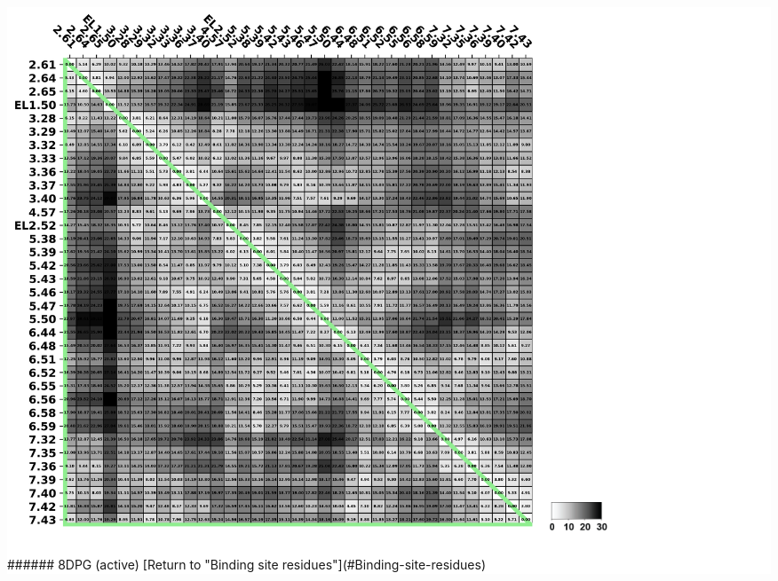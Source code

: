 <img src="raw_a.8dpf/bsi_matrix.png" alt="drawing" width="600"/>
<img src="../../grey_ramp.png" alt="drawing" width="75"/></td>
<br><br>
<a name="bsi_matrixBinding-site-residues_8DPG_active"></a>
###### 8DPG (active)
[Return to "Binding site residues"](#Binding-site-residues)<br>